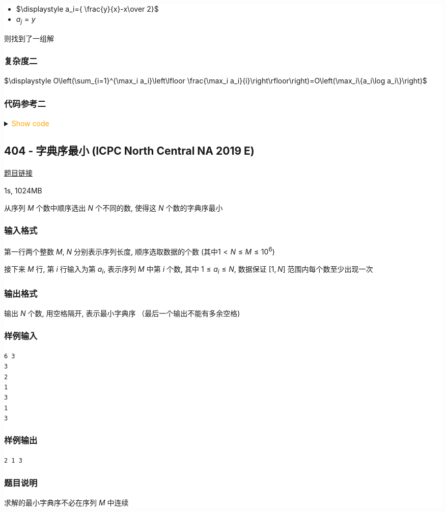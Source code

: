 - $\displaystyle a_i={ \frac{y}{x}-x\over 2}$
- $a_j=y$

则找到了一组解

### 复杂度二

$\displaystyle O\left(\sum_{i=1}^{\max_i a_i}\left\lfloor \frac{\max_i a_i}{i}\right\rfloor\right)=O\left(\max_i\{a_i\log a_i\}\right)$

### 代码参考二

<details><summary><font color='orange'>Show code</font></summary></details>

## 404 - 字典序最小 (ICPC North Central NA 2019 E)

[题目链接](https://oj.daimayuan.top/course/10/problem/608)

1s, 1024MB

从序列 $M$ 个数中顺序选出 $N$ 个不同的数, 使得这 $N$ 个数的字典序最小

### 输入格式

第一行两个整数 $M$, $N$ 分别表示序列长度, 顺序选取数据的个数 (其中$1 < N \leq M \leq 10^6$)

接下来 $M$ 行, 第 $i$ 行输入为第 $a_i$, 表示序列 $M$ 中第 $i$ 个数, 其中 $1 \leq a_i \leq N$, 数据保证 $[1, N]$ 范围内每个数至少出现一次

### 输出格式

输出 $N$ 个数, 用空格隔开, 表示最小字典序 （最后一个输出不能有多余空格)

### 样例输入

```input1
6 3
3
2
1
3
1
3
```

### 样例输出

```output1
2 1 3
```

### 题目说明

求解的最小字典序不必在序列 $M$ 中连续
